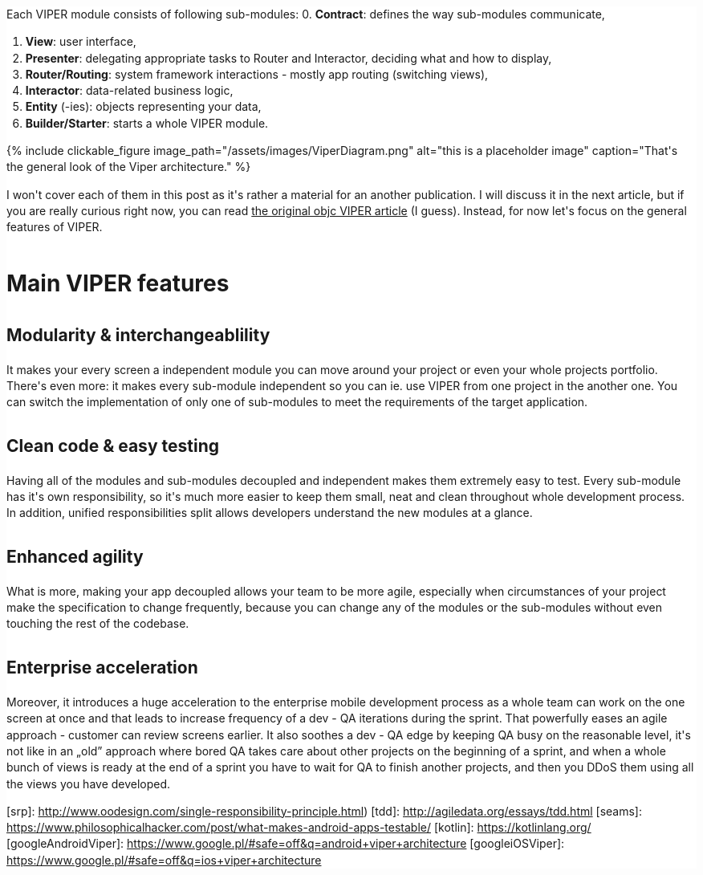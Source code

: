 Each VIPER module consists of following sub-modules:
0. **Contract**: defines the way sub-modules communicate,
1. **View**: user interface,
2. **Presenter**: delegating appropriate tasks to Router and Interactor, deciding what and how to display,
3. **Router/Routing**: system framework interactions - mostly app routing (switching views),
4. **Interactor**: data-related business logic,
5. **Entity** (-ies): objects representing your data,
6. **Builder/Starter**: starts a whole VIPER module.

{% include clickable_figure image_path="/assets/images/ViperDiagram.png" alt="this is a placeholder image" caption="That's the general look of the Viper architecture." %}

I won't cover each of them in this post as it's rather a material for an another publication. I will discuss it in the next article, but if you are really curious right now, you can read [the original objc VIPER article][objc-viper] (I guess). Instead, for now let's focus on the general features of VIPER.

# Main VIPER features

## Modularity & interchangeablility

It makes your every screen a independent module you can move around your project or even your whole projects portfolio. There's even more: it makes every sub-module independent so you can ie. use VIPER from one project in the another one. You can switch the implementation of only one of sub-modules to meet the requirements of the target application.

## Clean code & easy testing

Having all of the modules and sub-modules decoupled and independent makes them extremely easy to test. Every sub-module has it's own responsibility, so it's much more easier to keep them small, neat and clean throughout whole development process. In addition, unified responsibilities split allows developers understand the new modules at a glance.

## Enhanced agility

What is more, making your app decoupled allows your team to be more agile, especially when circumstances of your project make the specification to change frequently, because you can change any of the modules or the sub-modules without even touching the rest of the codebase.

## Enterprise acceleration

Moreover, it introduces a huge acceleration to the enterprise mobile development process as a whole team can work on the one screen at once and that leads to increase frequency of a dev - QA iterations during the sprint. That powerfully eases an agile approach - customer can review screens earlier. It also soothes a dev - QA edge by keeping QA busy on the reasonable level, it's not like in an „old” approach where bored QA takes care about other projects on the beginning of a sprint, and when a whole bunch of views is ready at the end of a sprint you have to wait for QA to finish another projects, and then you DDoS them using all the views you have developed.


[objc-viper]: https://www.objc.io/issues/13-architecture/viper/
[moviper-generator]: https://github.com/mkoslacz/MoviperTemplateGenerator
[generamba]: https://github.com/rambler-digital-solutions/Generamba
[moviper]: https://github.com/mkoslacz/Moviper
[srp]: http://www.oodesign.com/single-responsibility-principle.html)
[tdd]: http://agiledata.org/essays/tdd.html
[seams]: https://www.philosophicalhacker.com/post/what-makes-android-apps-testable/
[kotlin]: https://kotlinlang.org/
[googleAndroidViper]: https://www.google.pl/#safe=off&q=android+viper+architecture
[googleiOSViper]: https://www.google.pl/#safe=off&q=ios+viper+architecture